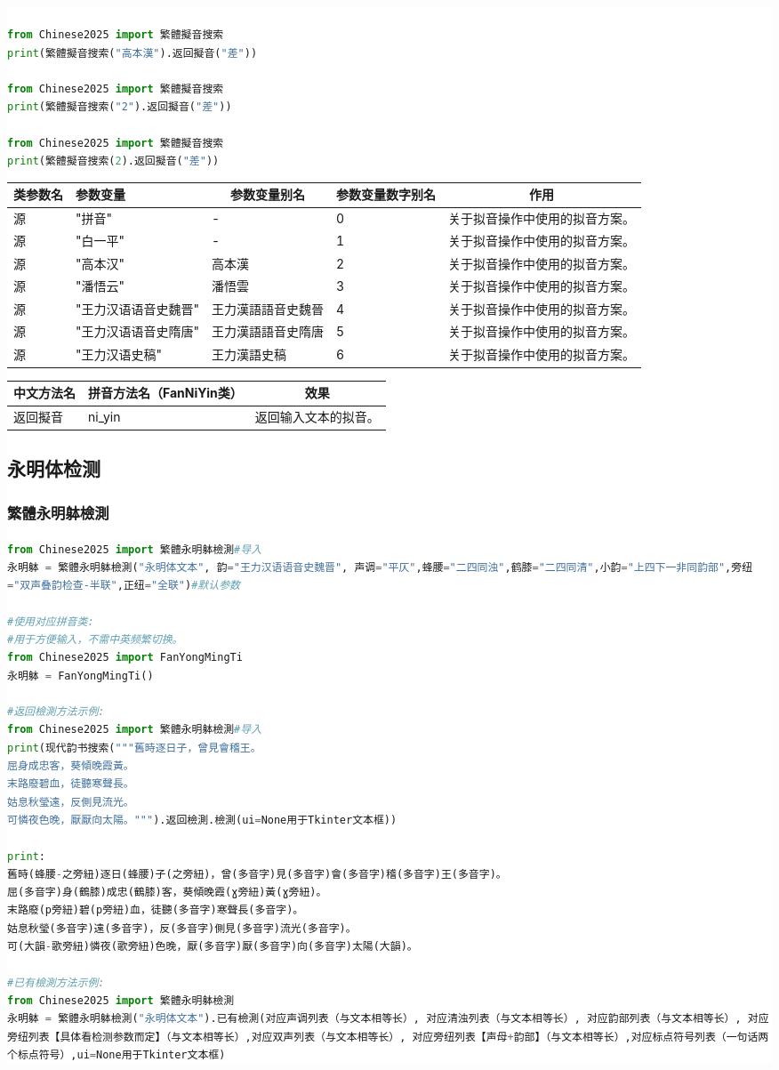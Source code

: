 ```python

from Chinese2025 import 繁體擬音搜索
print(繁體擬音搜索("高本漢").返回擬音("差"))

from Chinese2025 import 繁體擬音搜索
print(繁體擬音搜索("2").返回擬音("差"))

from Chinese2025 import 繁體擬音搜索
print(繁體擬音搜索(2).返回擬音("差"))
```
| 类参数名 | 参数变量             | 参数变量别名       | 参数变量数字别名 | 作用                           |
| :------- | :------------------- | ------------------ | :--------------- | ------------------------------ |
| 源       | "拼音"               | -                  | 0                | 关于拟音操作中使用的拟音方案。 |
| 源       | "白一平"             | -                  | 1                | 关于拟音操作中使用的拟音方案。 |
| 源       | "高本汉"             | 高本漢             | 2                | 关于拟音操作中使用的拟音方案。 |
| 源       | "潘悟云"             | 潘悟雲             | 3                | 关于拟音操作中使用的拟音方案。 |
| 源       | "王力汉语语音史魏晋" | 王力漢語語音史魏晉 | 4                | 关于拟音操作中使用的拟音方案。 |
| 源       | "王力汉语语音史隋唐" | 王力漢語語音史隋唐 | 5                | 关于拟音操作中使用的拟音方案。 |
| 源       | "王力汉语史稿"       | 王力漢語史稿       | 6                | 关于拟音操作中使用的拟音方案。 |

| 中文方法名 | 拼音方法名（FanNiYin类） | 效果                 |
| :--------- | :----------------------- | -------------------- |
| 返回擬音   | ni_yin                   | 返回输入文本的拟音。 |

## 永明体检测

### 繁體永明躰檢測

```python
from Chinese2025 import 繁體永明躰檢測#导入
永明躰 = 繁體永明躰檢測("永明体文本", 韵="王力汉语语音史魏晋", 声调="平仄",蜂腰="二四同浊",鹤膝="二四同清",小韵="上四下一非同韵部",旁纽="双声叠韵检查-半联",正纽="全联")#默认参数

#使用对应拼音类:
#用于方便输入，不需中英频繁切换。
from Chinese2025 import FanYongMingTi
永明躰 = FanYongMingTi()

#返回檢測方法示例:
from Chinese2025 import 繁體永明躰檢測#导入
print(现代韵书搜索("""舊時逐日子，曾見會稽王。
屈身成忠客，葵傾晚霞黃。
末路廢碧血，徒聽寒聲長。
姑息秋瑩遠，反側見流光。
可憐夜色晚，厭厭向太陽。""").返回檢測.檢測(ui=None用于Tkinter文本框))

print:
舊時(蜂腰-之旁紐)逐日(蜂腰)子(之旁紐)，曾(多音字)見(多音字)會(多音字)稽(多音字)王(多音字)。
屈(多音字)身(鶴膝)成忠(鶴膝)客，葵傾晚霞(ɣ旁紐)黃(ɣ旁紐)。
末路廢(p旁紐)碧(p旁紐)血，徒聽(多音字)寒聲長(多音字)。
姑息秋瑩(多音字)遠(多音字)，反(多音字)側見(多音字)流光(多音字)。
可(大韻-歌旁紐)憐夜(歌旁紐)色晚，厭(多音字)厭(多音字)向(多音字)太陽(大韻)。

#已有檢測方法示例:
from Chinese2025 import 繁體永明躰檢測
永明躰 = 繁體永明躰檢測("永明体文本").已有檢測(对应声调列表（与文本相等长）, 对应清浊列表（与文本相等长）, 对应韵部列表（与文本相等长）, 对应旁纽列表【具体看检测参数而定】（与文本相等长）,对应双声列表（与文本相等长）, 对应旁纽列表【声母+韵部】（与文本相等长）,对应标点符号列表（一句话两个标点符号）,ui=None用于Tkinter文本框)
```